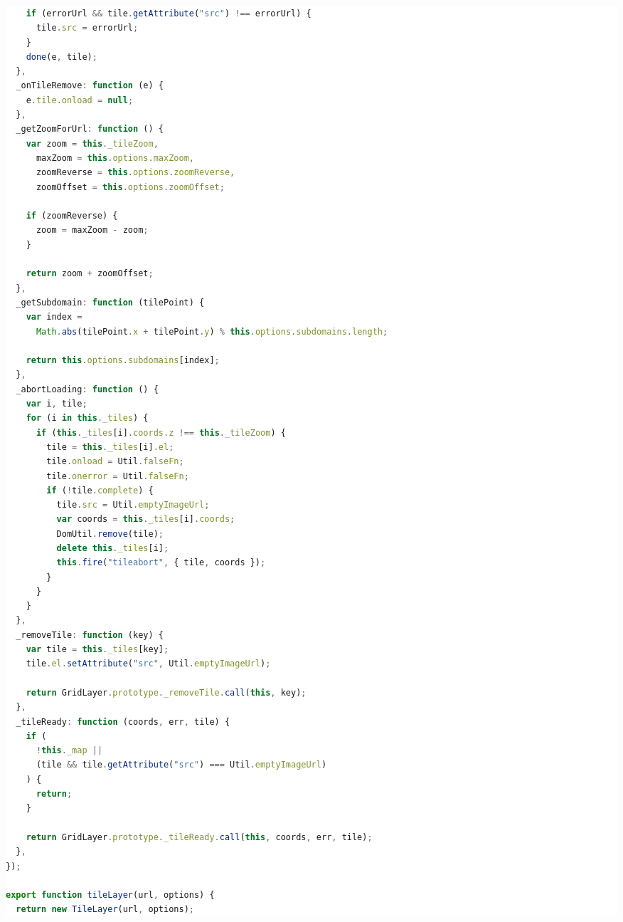 ```js
    if (errorUrl && tile.getAttribute("src") !== errorUrl) {
      tile.src = errorUrl;
    }
    done(e, tile);
  },
  _onTileRemove: function (e) {
    e.tile.onload = null;
  },
  _getZoomForUrl: function () {
    var zoom = this._tileZoom,
      maxZoom = this.options.maxZoom,
      zoomReverse = this.options.zoomReverse,
      zoomOffset = this.options.zoomOffset;

    if (zoomReverse) {
      zoom = maxZoom - zoom;
    }

    return zoom + zoomOffset;
  },
  _getSubdomain: function (tilePoint) {
    var index =
      Math.abs(tilePoint.x + tilePoint.y) % this.options.subdomains.length;

    return this.options.subdomains[index];
  },
  _abortLoading: function () {
    var i, tile;
    for (i in this._tiles) {
      if (this._tiles[i].coords.z !== this._tileZoom) {
        tile = this._tiles[i].el;
        tile.onload = Util.falseFn;
        tile.onerror = Util.falseFn;
        if (!tile.complete) {
          tile.src = Util.emptyImageUrl;
          var coords = this._tiles[i].coords;
          DomUtil.remove(tile);
          delete this._tiles[i];
          this.fire("tileabort", { tile, coords });
        }
      }
    }
  },
  _removeTile: function (key) {
    var tile = this._tiles[key];
    tile.el.setAttribute("src", Util.emptyImageUrl);

    return GridLayer.prototype._removeTile.call(this, key);
  },
  _tileReady: function (coords, err, tile) {
    if (
      !this._map ||
      (tile && tile.getAttribute("src") === Util.emptyImageUrl)
    ) {
      return;
    }

    return GridLayer.prototype._tileReady.call(this, coords, err, tile);
  },
});

export function tileLayer(url, options) {
  return new TileLayer(url, options);
```